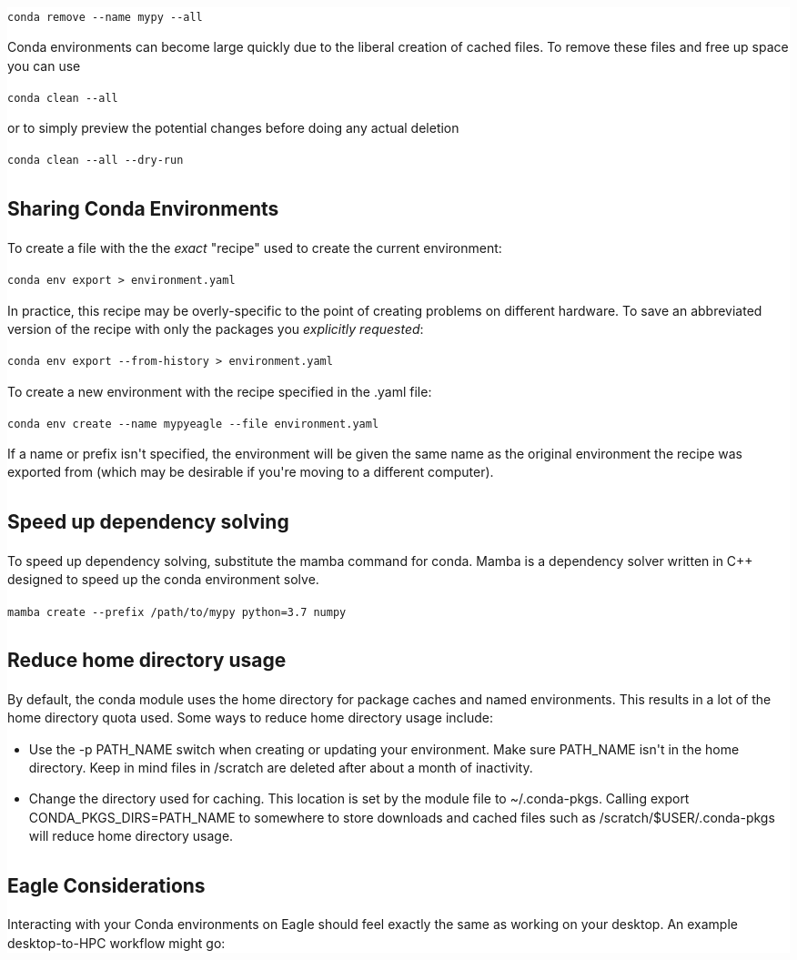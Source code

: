 `conda remove --name mypy --all`

Conda environments can become large quickly due to the liberal creation of cached files.  To remove these files and free up space you can use

`conda clean --all`

or to simply preview the potential changes before doing any actual deletion

`conda clean --all --dry-run`

## Sharing Conda Environments

To create a file with the the *exact* "recipe" used to create the current environment:

`conda env export > environment.yaml`

In practice, this recipe may be overly-specific to the point of creating problems on different hardware.  To save an abbreviated version of the recipe with only the packages you *explicitly requested*: 

`conda env export --from-history > environment.yaml`

To create a new environment with the recipe specified in the .yaml file:

`conda env create --name mypyeagle --file environment.yaml`

If a name or prefix isn't specified, the environment will be given the same name as the original environment the recipe was exported from (which may be desirable if you're moving to a different computer).


## Speed up dependency solving

To speed up dependency solving, substitute the mamba command for conda.  Mamba is a dependency solver written in C++ designed to speed up the conda environment solve.

`mamba create --prefix /path/to/mypy python=3.7 numpy`

## Reduce home directory usage

By default, the conda module uses the home directory for package caches and named environments.  This results in a lot of the home directory quota used. Some ways to reduce home directory usage include:

* Use the -p PATH_NAME switch when creating or updating your environment.  Make sure PATH_NAME isn't in the home directory.  Keep in mind files in /scratch are deleted after about a month of inactivity.

* Change the directory used for caching.  This location is set by the module file to ~/.conda-pkgs.  Calling export CONDA_PKGS_DIRS=PATH_NAME to somewhere to store downloads and cached files such as /scratch/$USER/.conda-pkgs will reduce home directory usage.  

## Eagle Considerations

Interacting with your Conda environments on Eagle should feel exactly the same as working on your desktop.  An example desktop-to-HPC workflow might go:

